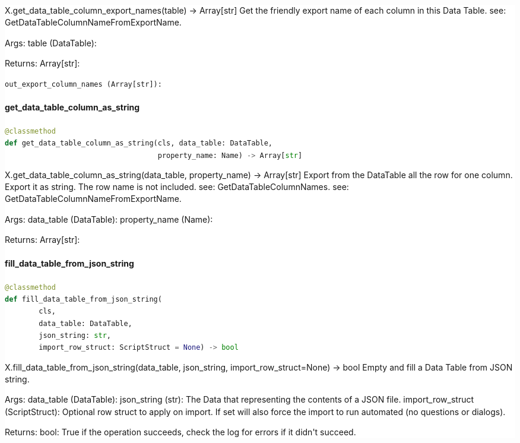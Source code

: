 X.get_data_table_column_export_names(table) -> Array[str]
Get the friendly export name of each column in this Data Table.
see: GetDataTableColumnNameFromExportName.

Args:
    table (DataTable): 

Returns:
    Array[str]: 

    out_export_column_names (Array[str]):

<a id="unreal.DataTableFunctionLibrary.get_data_table_column_as_string"></a>

#### get_data_table_column_as_string

```python
@classmethod
def get_data_table_column_as_string(cls, data_table: DataTable,
                                    property_name: Name) -> Array[str]
```

X.get_data_table_column_as_string(data_table, property_name) -> Array[str]
Export from the DataTable all the row for one column. Export it as string. The row name is not included.
see: GetDataTableColumnNames.
see: GetDataTableColumnNameFromExportName.

Args:
    data_table (DataTable): 
    property_name (Name): 

Returns:
    Array[str]:

<a id="unreal.DataTableFunctionLibrary.fill_data_table_from_json_string"></a>

#### fill_data_table_from_json_string

```python
@classmethod
def fill_data_table_from_json_string(
        cls,
        data_table: DataTable,
        json_string: str,
        import_row_struct: ScriptStruct = None) -> bool
```

X.fill_data_table_from_json_string(data_table, json_string, import_row_struct=None) -> bool
Empty and fill a Data Table from JSON string.

Args:
    data_table (DataTable): 
    json_string (str): The Data that representing the contents of a JSON file.
    import_row_struct (ScriptStruct): Optional row struct to apply on import. If set will also force the import to run automated (no questions or dialogs).

Returns:
    bool: True if the operation succeeds, check the log for errors if it didn't succeed.
